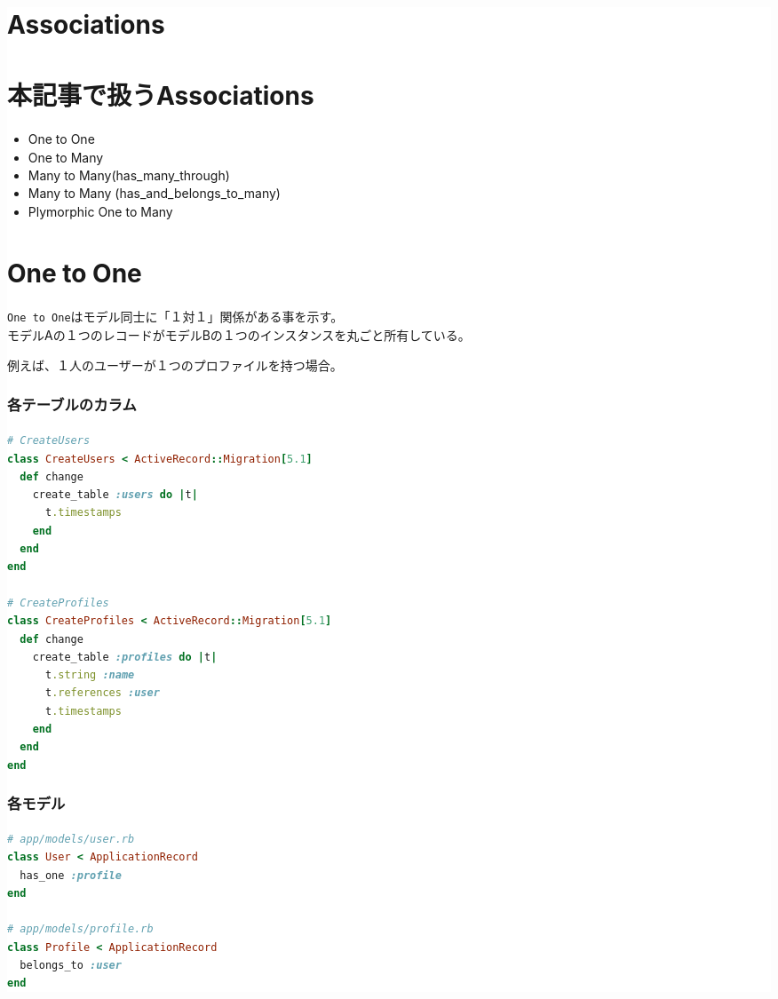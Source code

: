 # Associations

# 本記事で扱うAssociations
- One to One
- One to Many
- Many to Many(has_many_through)
- Many to Many (has_and_belongs_to_many)
- Plymorphic One to Many

# One to One

`One to One`はモデル同士に「１対１」関係がある事を示す。  
モデルAの１つのレコードがモデルBの１つのインスタンスを丸ごと所有している。

例えば、１人のユーザーが１つのプロファイルを持つ場合。

### 各テーブルのカラム
```ruby
# CreateUsers
class CreateUsers < ActiveRecord::Migration[5.1]
  def change
    create_table :users do |t|
      t.timestamps
    end
  end
end

# CreateProfiles
class CreateProfiles < ActiveRecord::Migration[5.1]
  def change
    create_table :profiles do |t|
      t.string :name
      t.references :user
      t.timestamps
    end
  end
end
```

### 各モデル
```ruby
# app/models/user.rb
class User < ApplicationRecord
  has_one :profile
end

# app/models/profile.rb
class Profile < ApplicationRecord
  belongs_to :user
end
```
